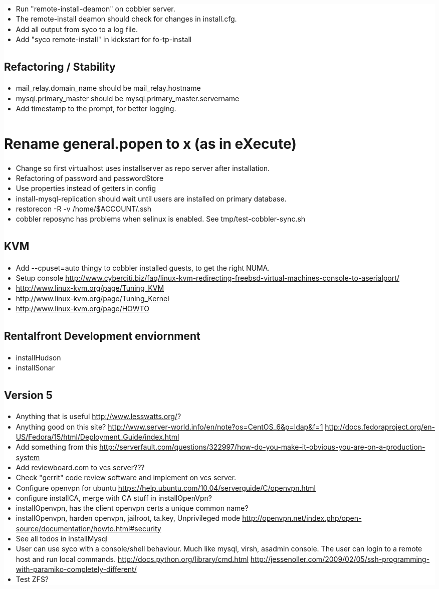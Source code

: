 * Run "remote-install-deamon" on cobbler server.
* The remote-install deamon should check for changes in install.cfg.
* Add all output from syco to a log file.
* Add "syco remote-install" in kickstart for fo-tp-install

Refactoring / Stability
-----------------------
* mail_relay.domain_name should be mail_relay.hostname
* mysql.primary_master should be mysql.primary_master.servername
* Add timestamp to the prompt, for better logging.
# Rename general.popen to x (as in eXecute)
* Change so first virtualhost uses installserver as repo server after installation.
* Refactoring of password and passwordStore
* Use properties instead of getters in config
* install-mysql-replication should wait until users are installed on primary database.
* restorecon -R -v /home/$ACCOUNT/.ssh
* cobbler reposync has problems when selinux is enabled.
  See tmp/test-cobbler-sync.sh

KVM
---
* Add --cpuset=auto thingy to cobbler installed guests, to get the right NUMA.
* Setup console
  http://www.cyberciti.biz/faq/linux-kvm-redirecting-freebsd-virtual-machines-console-to-aserialport/
* http://www.linux-kvm.org/page/Tuning_KVM
* http://www.linux-kvm.org/page/Tuning_Kernel
* http://www.linux-kvm.org/page/HOWTO

Rentalfront Development enviornment
-----------------------------------
* installHudson
* installSonar

Version 5
---------
* Anything that is useful http://www.lesswatts.org/?
* Anything good on this site?
  http://www.server-world.info/en/note?os=CentOS_6&p=ldap&f=1
  http://docs.fedoraproject.org/en-US/Fedora/15/html/Deployment_Guide/index.html
* Add something from this
  http://serverfault.com/questions/322997/how-do-you-make-it-obvious-you-are-on-a-production-system
* Add reviewboard.com to vcs server???
* Check "gerrit" code review software and implement on vcs server.
* Configure openvpn for ubuntu https://help.ubuntu.com/10.04/serverguide/C/openvpn.html
* configure installCA, merge with CA stuff in installOpenVpn?
* installOpenvpn, has the client openvpn certs a unique common name?
* installOpenvpn, harden openvpn, jailroot, ta.key, Unprivileged mode
  http://openvpn.net/index.php/open-source/documentation/howto.html#security
* See all todos in installMysql
* User can use syco with a console/shell behaviour. Much like mysql, virsh,
  asadmin console. The user can login to a remote host and run local commands.
  http://docs.python.org/library/cmd.html
  http://jessenoller.com/2009/02/05/ssh-programming-with-paramiko-completely-different/
* Test ZFS?
